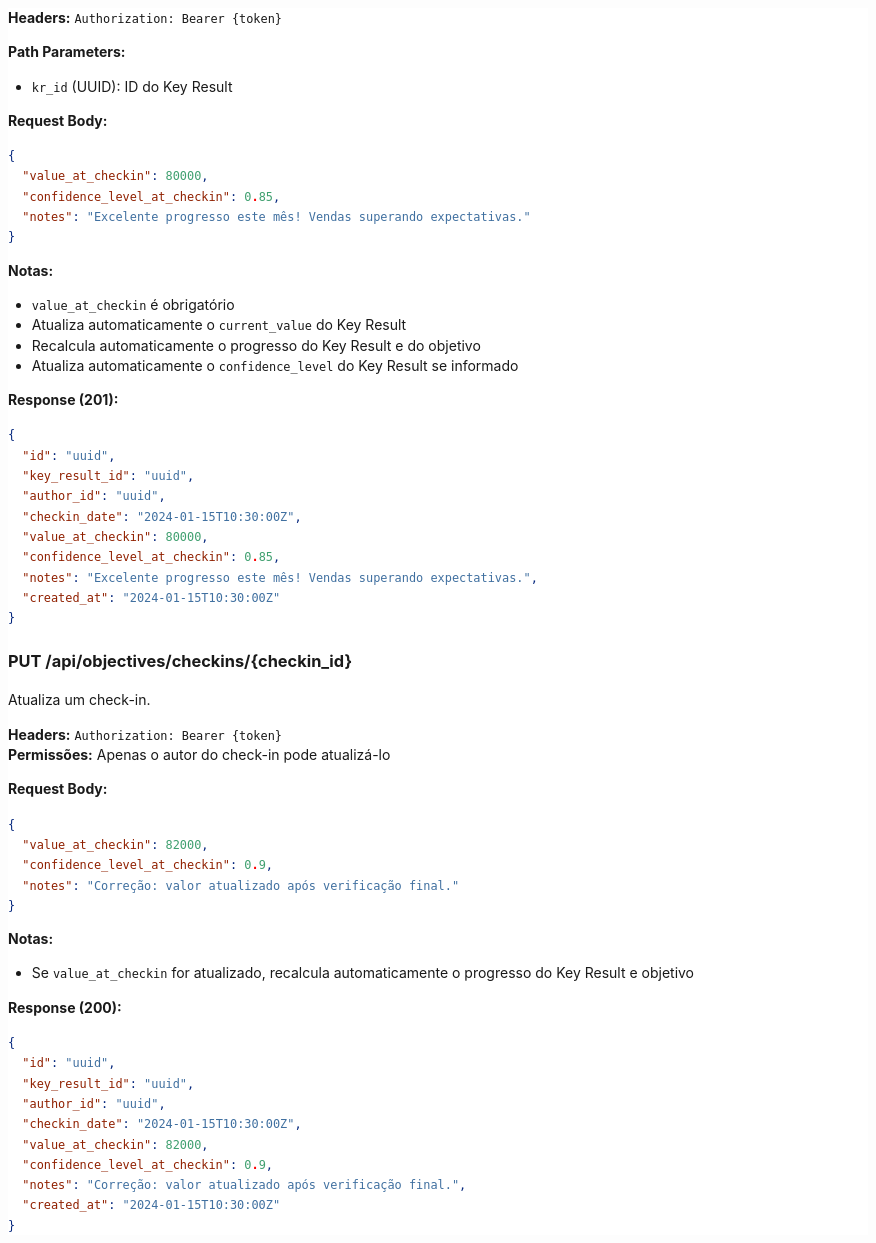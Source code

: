**Headers:** `Authorization: Bearer {token}`

**Path Parameters:**
- `kr_id` (UUID): ID do Key Result

**Request Body:**
```json
{
  "value_at_checkin": 80000,
  "confidence_level_at_checkin": 0.85,
  "notes": "Excelente progresso este mês! Vendas superando expectativas."
}
```

**Notas:**
- `value_at_checkin` é obrigatório
- Atualiza automaticamente o `current_value` do Key Result
- Recalcula automaticamente o progresso do Key Result e do objetivo
- Atualiza automaticamente o `confidence_level` do Key Result se informado

**Response (201):**
```json
{
  "id": "uuid",
  "key_result_id": "uuid",
  "author_id": "uuid",
  "checkin_date": "2024-01-15T10:30:00Z",
  "value_at_checkin": 80000,
  "confidence_level_at_checkin": 0.85,
  "notes": "Excelente progresso este mês! Vendas superando expectativas.",
  "created_at": "2024-01-15T10:30:00Z"
}
```

### PUT /api/objectives/checkins/{checkin_id}
Atualiza um check-in.

**Headers:** `Authorization: Bearer {token}`  
**Permissões:** Apenas o autor do check-in pode atualizá-lo

**Request Body:**
```json
{
  "value_at_checkin": 82000,
  "confidence_level_at_checkin": 0.9,
  "notes": "Correção: valor atualizado após verificação final."
}
```

**Notas:**
- Se `value_at_checkin` for atualizado, recalcula automaticamente o progresso do Key Result e objetivo

**Response (200):**
```json
{
  "id": "uuid",
  "key_result_id": "uuid",
  "author_id": "uuid",
  "checkin_date": "2024-01-15T10:30:00Z",
  "value_at_checkin": 82000,
  "confidence_level_at_checkin": 0.9,
  "notes": "Correção: valor atualizado após verificação final.",
  "created_at": "2024-01-15T10:30:00Z"
}
```
